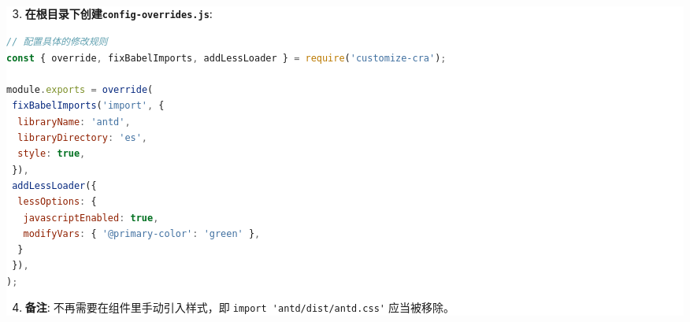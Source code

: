 3. **在根目录下创建`config-overrides.js`**:
```javascript
// 配置具体的修改规则
const { override, fixBabelImports, addLessLoader } = require('customize-cra');

module.exports = override(
 fixBabelImports('import', {
  libraryName: 'antd',
  libraryDirectory: 'es',
  style: true,
 }),
 addLessLoader({
  lessOptions: {
   javascriptEnabled: true,
   modifyVars: { '@primary-color': 'green' },
  }
 }),
);
```

4. **备注**:
不再需要在组件里手动引入样式，即 `import 'antd/dist/antd.css'` 应当被移除。